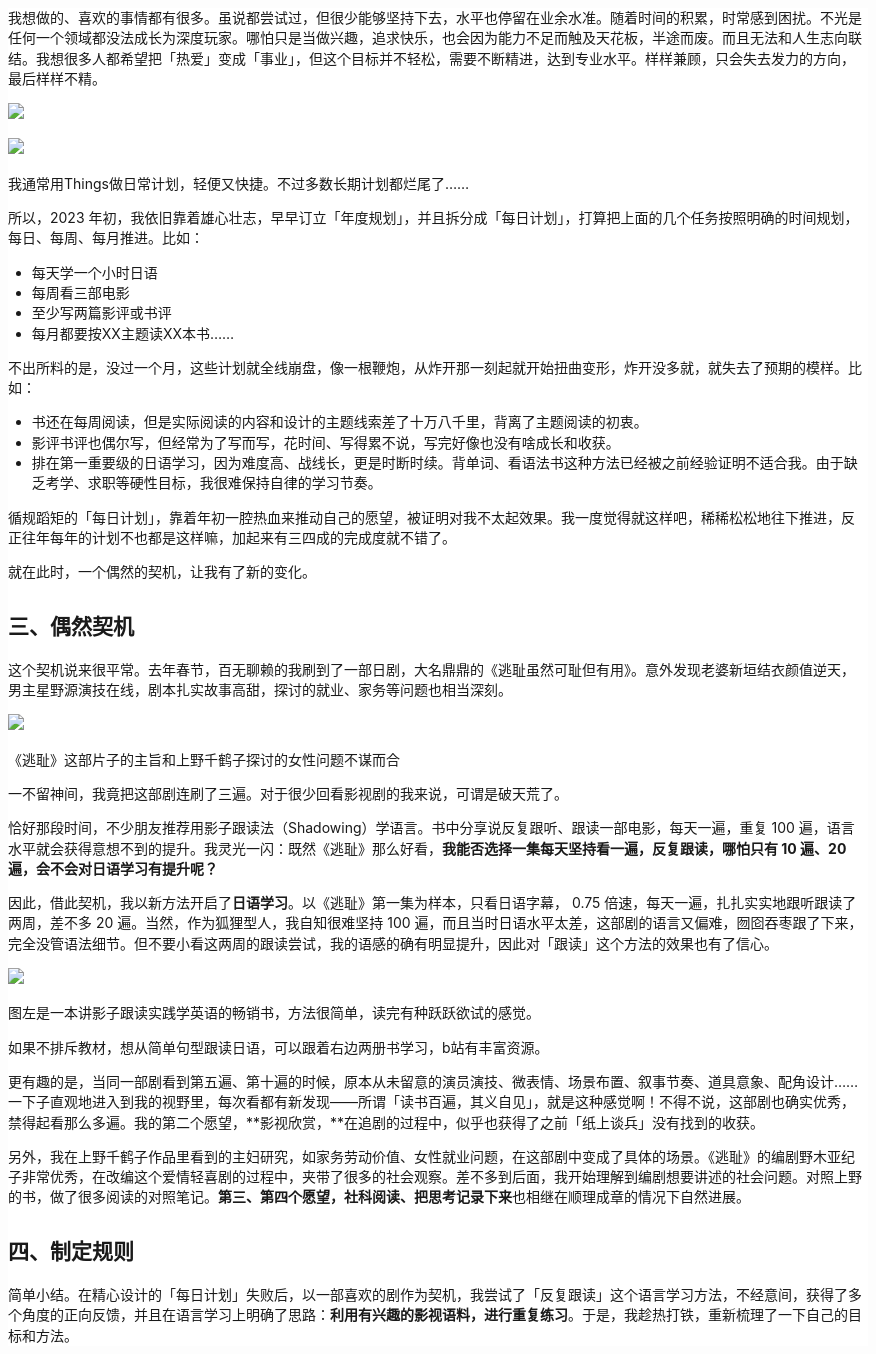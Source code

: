 我想做的、喜欢的事情都有很多。虽说都尝试过，但很少能够坚持下去，水平也停留在业余水准。随着时间的积累，时常感到困扰。不光是任何一个领域都没法成长为深度玩家。哪怕只是当做兴趣，追求快乐，也会因为能力不足而触及天花板，半途而废。而且无法和人生志向联结。我想很多人都希望把「热爱」变成「事业」，但这个目标并不轻松，需要不断精进，达到专业水平。样样兼顾，只会失去发力的方向，最后样样不精。

![](https://proxy-prod.omnivore-image-cache.app/0x0,sQROidzl3gQsDoqECP4Aor5_nSYqxJxcXJOcDTQ0nl2k/https://cdn.sspai.com/2024/03/05/8c652187651b16fe88e30a22ac948001.png) 

![](https://proxy-prod.omnivore-image-cache.app/0x0,sQ1Z-hNHbcdfbqjIVkNqtToflW_nIec1JvoyM4tnWsEA/https://cdn.sspai.com/2024/03/05/627c15a73aa3be56632b050695b375ba.png) 

我通常用Things做日常计划，轻便又快捷。不过多数长期计划都烂尾了……

所以，2023 年初，我依旧靠着雄心壮志，早早订立「年度规划」，并且拆分成「每日计划」，打算把上面的几个任务按照明确的时间规划，每日、每周、每月推进。比如：

* 每天学一个小时日语
* 每周看三部电影
* 至少写两篇影评或书评
* 每月都要按XX主题读XX本书……

不出所料的是，没过一个月，这些计划就全线崩盘，像一根鞭炮，从炸开那一刻起就开始扭曲变形，炸开没多就，就失去了预期的模样。比如：

* 书还在每周阅读，但是实际阅读的内容和设计的主题线索差了十万八千里，背离了主题阅读的初衷。
* 影评书评也偶尔写，但经常为了写而写，花时间、写得累不说，写完好像也没有啥成长和收获。
* 排在第一重要级的日语学习，因为难度高、战线长，更是时断时续。背单词、看语法书这种方法已经被之前经验证明不适合我。由于缺乏考学、求职等硬性目标，我很难保持自律的学习节奏。

循规蹈矩的「每日计划」，靠着年初一腔热血来推动自己的愿望，被证明对我不太起效果。我一度觉得就这样吧，稀稀松松地往下推进，反正往年每年的计划不也都是这样嘛，加起来有三四成的完成度就不错了。

就在此时，一个偶然的契机，让我有了新的变化。

## 三、偶然契机

这个契机说来很平常。去年春节，百无聊赖的我刷到了一部日剧，大名鼎鼎的《逃耻虽然可耻但有用》。意外发现老婆新垣结衣颜值逆天，男主星野源演技在线，剧本扎实故事高甜，探讨的就业、家务等问题也相当深刻。

![](https://proxy-prod.omnivore-image-cache.app/0x0,sS_Z7mukYBqek-MLkxf9ZRJ2xE3ks9Ur00ShNs70c5_g/https://cdn.sspai.com/2024/03/05/7492e70f3db4ee242a6bb355df2e3466.png)

《逃耻》这部片子的主旨和上野千鹤子探讨的女性问题不谋而合

一不留神间，我竟把这部剧连刷了三遍。对于很少回看影视剧的我来说，可谓是破天荒了。

恰好那段时间，不少朋友推荐用影子跟读法（Shadowing）学语言。书中分享说反复跟听、跟读一部电影，每天一遍，重复 100 遍，语言水平就会获得意想不到的提升。我灵光一闪：既然《逃耻》那么好看，**我能否选择一集每天坚持看一遍，反复跟读，哪怕只有 10 遍、20 遍，会不会对日语学习有提升呢？**

因此，借此契机，我以新方法开启了**日语学习**。以《逃耻》第一集为样本，只看日语字幕， 0.75 倍速，每天一遍，扎扎实实地跟听跟读了两周，差不多 20 遍。当然，作为狐狸型人，我自知很难坚持 100 遍，而且当时日语水平太差，这部剧的语言又偏难，囫囵吞枣跟了下来，完全没管语法细节。但不要小看这两周的跟读尝试，我的语感的确有明显提升，因此对「跟读」这个方法的效果也有了信心。

![](https://proxy-prod.omnivore-image-cache.app/0x0,s9wJi8WJZDTLaG7DjqkAwg6PLL6dg9YUttX1CWwr6W7Y/https://cdn.sspai.com/2024/03/05/8030346268e1de22c26d68bc942bf34c.png)

图左是一本讲影子跟读实践学英语的畅销书，方法很简单，读完有种跃跃欲试的感觉。

如果不排斥教材，想从简单句型跟读日语，可以跟着右边两册书学习，b站有丰富资源。

更有趣的是，当同一部剧看到第五遍、第十遍的时候，原本从未留意的演员演技、微表情、场景布置、叙事节奏、道具意象、配角设计……一下子直观地进入到我的视野里，每次看都有新发现——所谓「读书百遍，其义自见」，就是这种感觉啊！不得不说，这部剧也确实优秀，禁得起看那么多遍。我的第二个愿望，**影视欣赏，**在追剧的过程中，似乎也获得了之前「纸上谈兵」没有找到的收获。

另外，我在上野千鹤子作品里看到的主妇研究，如家务劳动价值、女性就业问题，在这部剧中变成了具体的场景。《逃耻》的编剧野木亚纪子非常优秀，在改编这个爱情轻喜剧的过程中，夹带了很多的社会观察。差不多到后面，我开始理解到编剧想要讲述的社会问题。对照上野的书，做了很多阅读的对照笔记。**第三、第四个愿望，社科阅读、把思考记录下来**也相继在顺理成章的情况下自然进展。

## 四、制定规则

简单小结。在精心设计的「每日计划」失败后，以一部喜欢的剧作为契机，我尝试了「反复跟读」这个语言学习方法，不经意间，获得了多个角度的正向反馈，并且在语言学习上明确了思路：**利用有兴趣的影视语料，进行重复练习**。于是，我趁热打铁，重新梳理了一下自己的目标和方法。
